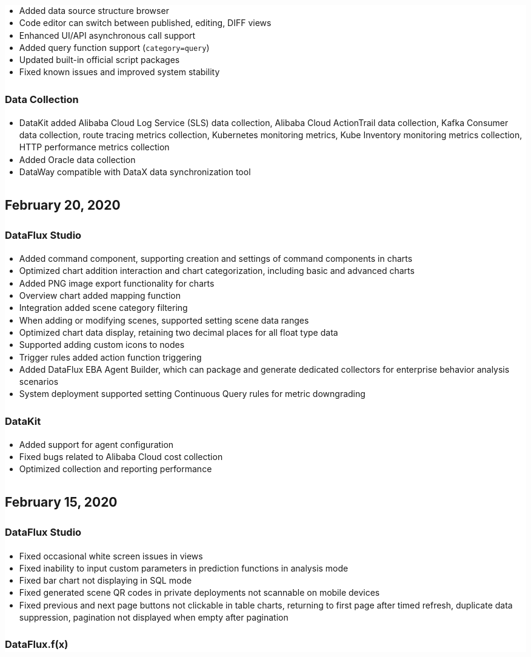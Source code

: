 - Added data source structure browser
- Code editor can switch between published, editing, DIFF views
- Enhanced UI/API asynchronous call support
- Added query function support (`category=query`)
- Updated built-in official script packages
- Fixed known issues and improved system stability

### Data Collection

- DataKit added Alibaba Cloud Log Service (SLS) data collection, Alibaba Cloud ActionTrail data collection, Kafka Consumer data collection, route tracing metrics collection, Kubernetes monitoring metrics, Kube Inventory monitoring metrics collection, HTTP performance metrics collection
- Added Oracle data collection
- DataWay compatible with DataX data synchronization tool

## February 20, 2020

### DataFlux Studio

- Added command component, supporting creation and settings of command components in charts
- Optimized chart addition interaction and chart categorization, including basic and advanced charts
- Added PNG image export functionality for charts
- Overview chart added mapping function
- Integration added scene category filtering
- When adding or modifying scenes, supported setting scene data ranges
- Optimized chart data display, retaining two decimal places for all float type data
- Supported adding custom icons to nodes
- Trigger rules added action function triggering
- Added DataFlux EBA Agent Builder, which can package and generate dedicated collectors for enterprise behavior analysis scenarios
- System deployment supported setting Continuous Query rules for metric downgrading

### DataKit

- Added support for agent configuration
- Fixed bugs related to Alibaba Cloud cost collection
- Optimized collection and reporting performance

## February 15, 2020

### DataFlux Studio

- Fixed occasional white screen issues in views
- Fixed inability to input custom parameters in prediction functions in analysis mode
- Fixed bar chart not displaying in SQL mode
- Fixed generated scene QR codes in private deployments not scannable on mobile devices
- Fixed previous and next page buttons not clickable in table charts, returning to first page after timed refresh, duplicate data suppression, pagination not displayed when empty after pagination

### DataFlux.f(x)
